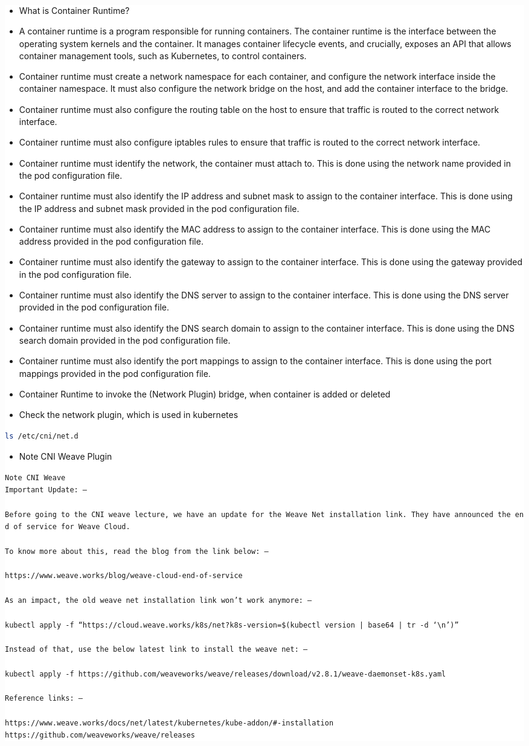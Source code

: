- What is Container Runtime?
- A container runtime is a program responsible for running containers. The container runtime is the interface between the operating system kernels and the container. It manages container lifecycle events, and crucially, exposes an API that allows container management tools, such as Kubernetes, to control containers.
- Container runtime must create a network namespace for each container, and configure the network interface inside the container namespace. It must also configure the network bridge on the host, and add the container interface to the bridge.
- Container runtime must also configure the routing table on the host to ensure that traffic is routed to the correct network interface.
- Container runtime must also configure iptables rules to ensure that traffic is routed to the correct network interface.
- Container runtime must identify the network, the container must attach to. This is done using the network name provided in the pod configuration file.
- Container runtime must also identify the IP address and subnet mask to assign to the container interface. This is done using the IP address and subnet mask provided in the pod configuration file.
- Container runtime must also identify the MAC address to assign to the container interface. This is done using the MAC address provided in the pod configuration file.
- Container runtime must also identify the gateway to assign to the container interface. This is done using the gateway provided in the pod configuration file.
- Container runtime must also identify the DNS server to assign to the container interface. This is done using the DNS server provided in the pod configuration file.
- Container runtime must also identify the DNS search domain to assign to the container interface. This is done using the DNS search domain provided in the pod configuration file.
- Container runtime must also identify the port mappings to assign to the container interface. This is done using the port mappings provided in the pod configuration file.
- Container Runtime to invoke the (Network Plugin) bridge, when container is added or deleted

- Check the network plugin, which is used in kubernetes
```bash
ls /etc/cni/net.d
```

- Note CNI Weave Plugin
```note
Note CNI Weave
Important Update: –

Before going to the CNI weave lecture, we have an update for the Weave Net installation link. They have announced the end of service for Weave Cloud.

To know more about this, read the blog from the link below: –

https://www.weave.works/blog/weave-cloud-end-of-service

As an impact, the old weave net installation link won’t work anymore: –

kubectl apply -f “https://cloud.weave.works/k8s/net?k8s-version=$(kubectl version | base64 | tr -d ‘\n’)”

Instead of that, use the below latest link to install the weave net: –

kubectl apply -f https://github.com/weaveworks/weave/releases/download/v2.8.1/weave-daemonset-k8s.yaml

Reference links: –

https://www.weave.works/docs/net/latest/kubernetes/kube-addon/#-installation
https://github.com/weaveworks/weave/releases 
```
